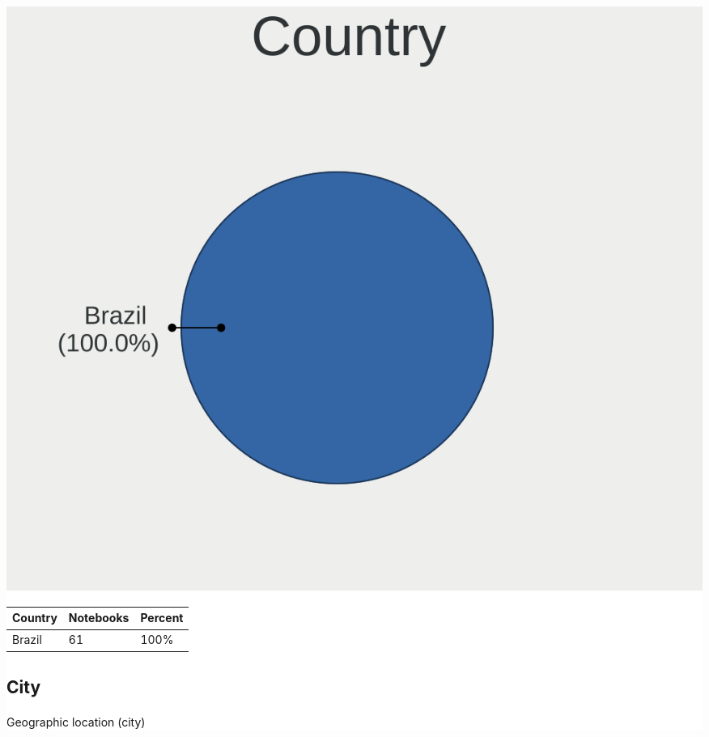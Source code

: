 ![Country](./images/pie_chart_bsd/node_location.svg)


| Country | Notebooks | Percent |
|---------|-----------|---------|
| Brazil  | 61        | 100%    |

City
----

Geographic location (city)
